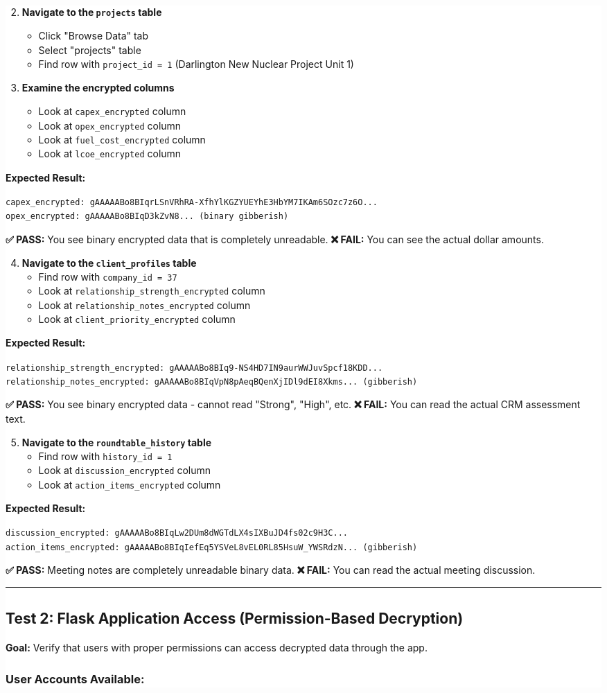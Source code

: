 2. **Navigate to the `projects` table**
   - Click "Browse Data" tab
   - Select "projects" table
   - Find row with `project_id = 1` (Darlington New Nuclear Project Unit 1)

3. **Examine the encrypted columns**
   - Look at `capex_encrypted` column
   - Look at `opex_encrypted` column
   - Look at `fuel_cost_encrypted` column
   - Look at `lcoe_encrypted` column

**Expected Result:**
```
capex_encrypted: gAAAAABo8BIqrLSnVRhRA-XfhYlKGZYUEYhE3HbYM7IKAm6SOzc7z6O...
opex_encrypted: gAAAAABo8BIqD3kZvN8... (binary gibberish)
```

**✅ PASS:** You see binary encrypted data that is completely unreadable.
**❌ FAIL:** You can see the actual dollar amounts.

4. **Navigate to the `client_profiles` table**
   - Find row with `company_id = 37`
   - Look at `relationship_strength_encrypted` column
   - Look at `relationship_notes_encrypted` column
   - Look at `client_priority_encrypted` column

**Expected Result:**
```
relationship_strength_encrypted: gAAAAABo8BIq9-NS4HD7IN9aurWWJuvSpcf18KDD...
relationship_notes_encrypted: gAAAAABo8BIqVpN8pAeqBQenXjIDl9dEI8Xkms... (gibberish)
```

**✅ PASS:** You see binary encrypted data - cannot read "Strong", "High", etc.
**❌ FAIL:** You can read the actual CRM assessment text.

5. **Navigate to the `roundtable_history` table**
   - Find row with `history_id = 1`
   - Look at `discussion_encrypted` column
   - Look at `action_items_encrypted` column

**Expected Result:**
```
discussion_encrypted: gAAAAABo8BIqLw2DUm8dWGTdLX4sIXBuJD4fs02c9H3C...
action_items_encrypted: gAAAAABo8BIqIefEq5YSVeL8vEL0RL85HsuW_YWSRdzN... (gibberish)
```

**✅ PASS:** Meeting notes are completely unreadable binary data.
**❌ FAIL:** You can read the actual meeting discussion.

---

## Test 2: Flask Application Access (Permission-Based Decryption)

**Goal:** Verify that users with proper permissions can access decrypted data through the app.

### User Accounts Available:
